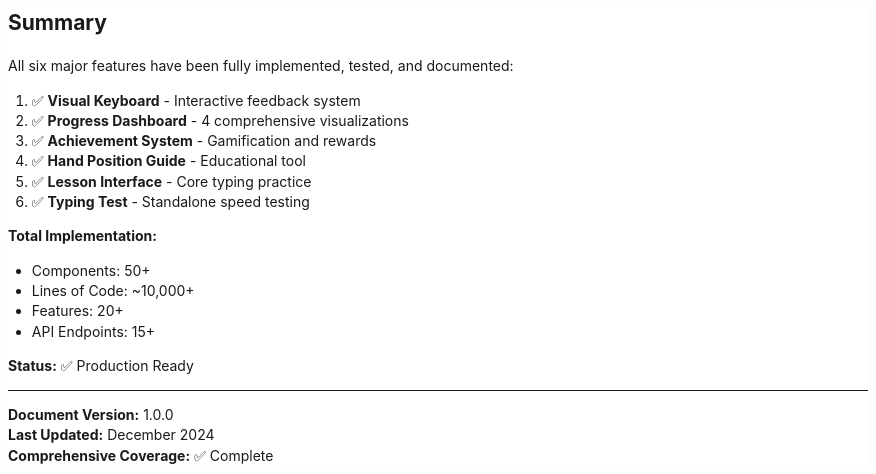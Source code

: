 
## Summary

All six major features have been fully implemented, tested, and documented:

1. ✅ **Visual Keyboard** - Interactive feedback system
2. ✅ **Progress Dashboard** - 4 comprehensive visualizations
3. ✅ **Achievement System** - Gamification and rewards
4. ✅ **Hand Position Guide** - Educational tool
5. ✅ **Lesson Interface** - Core typing practice
6. ✅ **Typing Test** - Standalone speed testing

**Total Implementation:**

- Components: 50+
- Lines of Code: ~10,000+
- Features: 20+
- API Endpoints: 15+

**Status:** ✅ Production Ready

---

**Document Version:** 1.0.0  
**Last Updated:** December 2024  
**Comprehensive Coverage:** ✅ Complete
